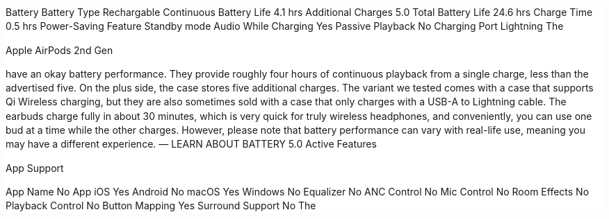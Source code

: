 Battery
Battery Type
Rechargable
Continuous Battery Life
4.1 hrs
Additional Charges
5.0
Total Battery Life
24.6 hrs
Charge Time
0.5 hrs
Power-Saving Feature
Standby mode
Audio While Charging
Yes
Passive Playback
No
Charging Port
Lightning
The

Apple AirPods 2nd Gen

have an okay battery performance. They provide roughly four hours of continuous playback from a single charge, less than the advertised five. On the plus side, the case stores five additional charges. The variant we tested comes with a case that supports Qi Wireless charging, but they are also sometimes sold with a case that only charges with a USB-A to Lightning cable. The earbuds charge fully in about 30 minutes, which is very quick for truly wireless headphones, and conveniently, you can use one bud at a time while the other charges. Ηowever, please note that battery performance can vary with real-life use, meaning you may have a different experience.
—
LEARN ABOUT BATTERY
5.0
Active Features

App Support

App Name
No App
iOS
Yes
Android
No
macOS
Yes
Windows
No
Equalizer
No
ANC Control
No
Mic Control
No
Room Effects
No
Playback Control
No
Button Mapping
Yes
Surround Support
No
The
